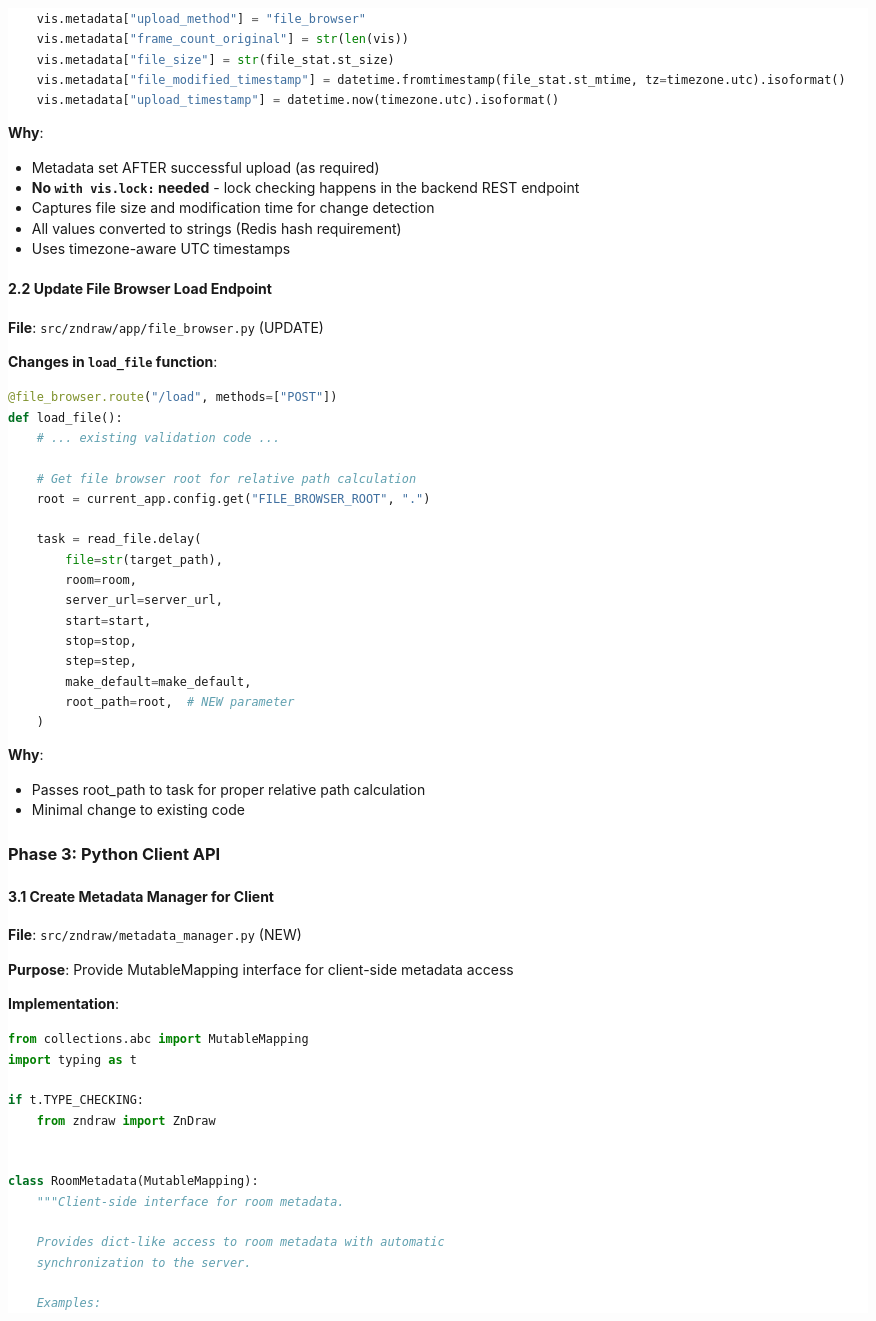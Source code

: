 ```python
    vis.metadata["upload_method"] = "file_browser"
    vis.metadata["frame_count_original"] = str(len(vis))
    vis.metadata["file_size"] = str(file_stat.st_size)
    vis.metadata["file_modified_timestamp"] = datetime.fromtimestamp(file_stat.st_mtime, tz=timezone.utc).isoformat()
    vis.metadata["upload_timestamp"] = datetime.now(timezone.utc).isoformat()
```

**Why**:
- Metadata set AFTER successful upload (as required)
- **No `with vis.lock:` needed** - lock checking happens in the backend REST endpoint
- Captures file size and modification time for change detection
- All values converted to strings (Redis hash requirement)
- Uses timezone-aware UTC timestamps

#### 2.2 Update File Browser Load Endpoint
**File**: `src/zndraw/app/file_browser.py` (UPDATE)

**Changes in `load_file` function**:
```python
@file_browser.route("/load", methods=["POST"])
def load_file():
    # ... existing validation code ...
    
    # Get file browser root for relative path calculation
    root = current_app.config.get("FILE_BROWSER_ROOT", ".")
    
    task = read_file.delay(
        file=str(target_path),
        room=room,
        server_url=server_url,
        start=start,
        stop=stop,
        step=step,
        make_default=make_default,
        root_path=root,  # NEW parameter
    )
```

**Why**:
- Passes root_path to task for proper relative path calculation
- Minimal change to existing code

### Phase 3: Python Client API

#### 3.1 Create Metadata Manager for Client
**File**: `src/zndraw/metadata_manager.py` (NEW)

**Purpose**: Provide MutableMapping interface for client-side metadata access

**Implementation**:
```python
from collections.abc import MutableMapping
import typing as t

if t.TYPE_CHECKING:
    from zndraw import ZnDraw


class RoomMetadata(MutableMapping):
    """Client-side interface for room metadata.
    
    Provides dict-like access to room metadata with automatic
    synchronization to the server.
    
    Examples:
```